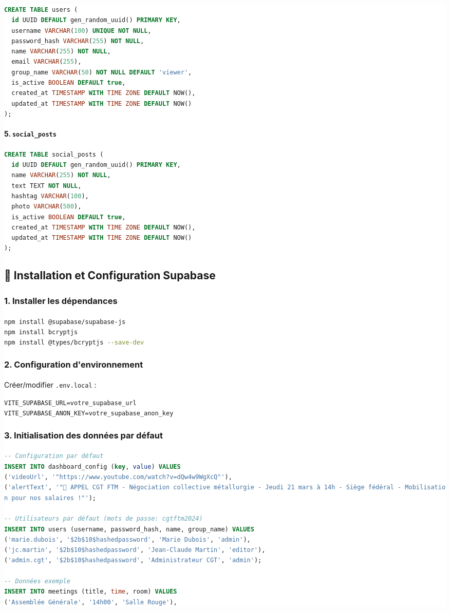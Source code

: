 ```sql
CREATE TABLE users (
  id UUID DEFAULT gen_random_uuid() PRIMARY KEY,
  username VARCHAR(100) UNIQUE NOT NULL,
  password_hash VARCHAR(255) NOT NULL,
  name VARCHAR(255) NOT NULL,
  email VARCHAR(255),
  group_name VARCHAR(50) NOT NULL DEFAULT 'viewer',
  is_active BOOLEAN DEFAULT true,
  created_at TIMESTAMP WITH TIME ZONE DEFAULT NOW(),
  updated_at TIMESTAMP WITH TIME ZONE DEFAULT NOW()
);
```

#### 5. `social_posts`

```sql
CREATE TABLE social_posts (
  id UUID DEFAULT gen_random_uuid() PRIMARY KEY,
  name VARCHAR(255) NOT NULL,
  text TEXT NOT NULL,
  hashtag VARCHAR(100),
  photo VARCHAR(500),
  is_active BOOLEAN DEFAULT true,
  created_at TIMESTAMP WITH TIME ZONE DEFAULT NOW(),
  updated_at TIMESTAMP WITH TIME ZONE DEFAULT NOW()
);
```

## 🚀 Installation et Configuration Supabase

### 1. Installer les dépendances

```bash
npm install @supabase/supabase-js
npm install bcryptjs
npm install @types/bcryptjs --save-dev
```

### 2. Configuration d'environnement

Créer/modifier `.env.local` :

```env
VITE_SUPABASE_URL=votre_supabase_url
VITE_SUPABASE_ANON_KEY=votre_supabase_anon_key
```

### 3. Initialisation des données par défaut

```sql
-- Configuration par défaut
INSERT INTO dashboard_config (key, value) VALUES
('videoUrl', '"https://www.youtube.com/watch?v=dQw4w9WgXcQ"'),
('alertText', '"🚨 APPEL CGT FTM - Négociation collective métallurgie - Jeudi 21 mars à 14h - Siège fédéral - Mobilisation pour nos salaires !"');

-- Utilisateurs par défaut (mots de passe: cgtftm2024)
INSERT INTO users (username, password_hash, name, group_name) VALUES
('marie.dubois', '$2b$10$hashedpassword', 'Marie Dubois', 'admin'),
('jc.martin', '$2b$10$hashedpassword', 'Jean-Claude Martin', 'editor'),
('admin.cgt', '$2b$10$hashedpassword', 'Administrateur CGT', 'admin');

-- Données exemple
INSERT INTO meetings (title, time, room) VALUES
('Assemblée Générale', '14h00', 'Salle Rouge'),
```